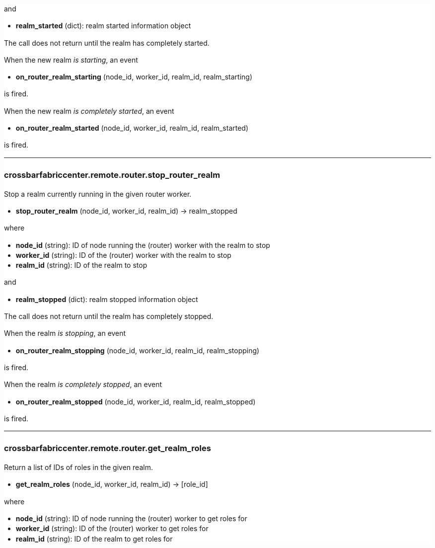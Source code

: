 and

* **realm_started** (dict): realm started information object

The call does not return until the realm has completely started.

When the new realm *is starting*, an event

* **on_router_realm_starting** (node_id, worker_id, realm_id, realm_starting)

is fired.

When the new realm *is completely started*, an event

* **on_router_realm_started** (node_id, worker_id, realm_id, realm_started)

is fired.

---


### crossbarfabriccenter.remote.router.stop_router_realm

Stop a realm currently running in the given router worker.

* **stop_router_realm** (node_id, worker_id, realm_id) -> realm_stopped

where

* **node_id** (string): ID of node running the (router) worker with the realm to stop
* **worker_id** (string): ID of the (router) worker with the realm to stop
* **realm_id** (string): ID of the realm to stop

and

* **realm_stopped** (dict): realm stopped information object

The call does not return until the realm has completely stopped.

When the realm *is stopping*, an event

* **on_router_realm_stopping** (node_id, worker_id, realm_id, realm_stopping)

is fired.

When the realm *is completely stopped*, an event

* **on_router_realm_stopped** (node_id, worker_id, realm_id, realm_stopped)

is fired.

---


### crossbarfabriccenter.remote.router.get_realm_roles

Return a list of IDs of roles in the given realm.

* **get_realm_roles** (node_id, worker_id, realm_id) -> [role_id]

where

* **node_id** (string): ID of node running the (router) worker to get roles for
* **worker_id** (string): ID of the (router) worker to get roles for
* **realm_id** (string): ID of the realm to get roles for
